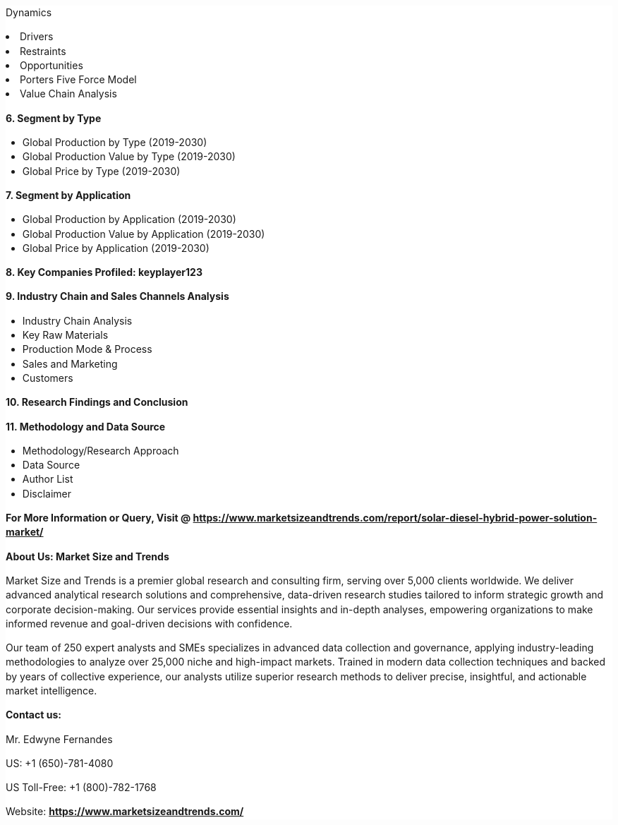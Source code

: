 Dynamics</li><li>Drivers</li><li>Restraints</li><li>Opportunities</li><li>Porters Five Force Model</li><li>Value Chain Analysis&nbsp;</li></ul><p><strong>6. Segment by Type</strong></p><ul><li>Global Production by Type (2019-2030)</li><li>Global Production Value by Type (2019-2030)</li><li>Global Price by Type (2019-2030)</li></ul><p><strong>7. Segment by Application</strong></p><ul><li>Global Production by Application (2019-2030)</li><li>Global Production Value by Application (2019-2030)</li><li>Global Price by Application (2019-2030)</li></ul><p><strong>8. Key Companies Profiled: keyplayer123</strong></p><p><strong>9. Industry Chain and Sales Channels Analysis</strong></p><ul><li>Industry Chain Analysis</li><li>Key Raw Materials</li><li>Production Mode &amp; Process</li><li>Sales and Marketing</li><li>Customers</li></ul><p><strong>10. Research Findings and Conclusion</strong></p><p><strong>11. Methodology and Data Source</strong></p><ul><li>Methodology/Research Approach</li><li>Data Source</li><li>Author List</li><li>Disclaimer</li></ul></p><p><strong>For More Information or Query, Visit @ <a href="https://www.marketsizeandtrends.com/report/solar-diesel-hybrid-power-solution-market/">https://www.marketsizeandtrends.com/report/solar-diesel-hybrid-power-solution-market/</a></strong></p><p><strong>About Us: Market Size and Trends</strong></p><p>Market Size and Trends is a premier global research and consulting firm, serving over 5,000 clients worldwide. We deliver advanced analytical research solutions and comprehensive, data-driven research studies tailored to inform strategic growth and corporate decision-making. Our services provide essential insights and in-depth analyses, empowering organizations to make informed revenue and goal-driven decisions with confidence.</p><p>Our team of 250 expert analysts and SMEs specializes in advanced data collection and governance, applying industry-leading methodologies to analyze over 25,000 niche and high-impact markets. Trained in modern data collection techniques and backed by years of collective experience, our analysts utilize superior research methods to deliver precise, insightful, and actionable market intelligence.</p><p><strong>Contact us:</strong></p><p>Mr. Edwyne Fernandes</p><p>US: +1 (650)-781-4080</p><p>US Toll-Free: +1 (800)-782-1768</p><p>Website: <strong><a href="https://www.marketsizeandtrends.com/">https://www.marketsizeandtrends.com/</a></strong></p>
